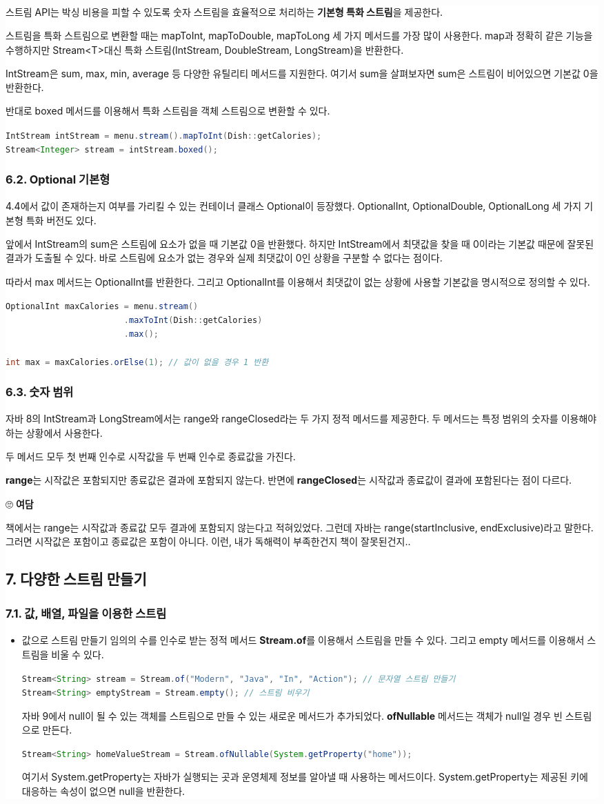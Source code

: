 스트림 API는 박싱 비용을 피할 수 있도록 숫자 스트림을 효율적으로 처리하는 **기본형 특화 스트림**을 제공한다.

스트림을 특화 스트림으로 변환할 때는 mapToInt, mapToDouble, mapToLong 세 가지 메서드를 가장 많이 사용한다.
map과 정확히 같은 기능을 수행하지만 Stream<T\>대신 특화 스트림(IntStream, DoubleStream, LongStream)을 반환한다.

IntStream은 sum, max, min, average 등 다양한 유틸리티 메서드를 지원한다. 
여기서 sum을 살펴보자면 sum은 스트림이 비어있으면 기본값 0을 반환한다.  

반대로 boxed 메서드를 이용해서 특화 스트림을 객체 스트림으로 변환할 수 있다.
```java
IntStream intStream = menu.stream().mapToInt(Dish::getCalories); 
Stream<Integer> stream = intStream.boxed();
```
### 6.2. Optional 기본형
4.4에서 값이 존재하는지 여부를 가리킬 수 있는 컨테이너 클래스 Optional이 등장했다.
OptionalInt, OptionalDouble, OptionalLong 세 가지 기본형 특화 버전도 있다.

앞에서 IntStream의 sum은 스트림에 요소가 없을 때 기본값 0을 반환했다.
하지만 IntStream에서 최댓값을 찾을 때 0이라는 기본값 때문에 잘못된 결과가 도출될 수 있다.
바로 스트림에 요소가 없는 경우와 실제 최댓값이 0인 상황을 구분할 수 없다는 점이다.

따라서 max 메서드는 OptionalInt를 반환한다. 
그리고 OptionalInt를 이용해서 최댓값이 없는 상황에 사용할 기본값을 명시적으로 정의할 수 있다. 
```java
OptionalInt maxCalories = menu.stream()
                        .maxToInt(Dish::getCalories)
                        .max();

int max = maxCalories.orElse(1); // 값이 없을 경우 1 반환
```

### 6.3. 숫자 범위
자바 8의 IntStream과 LongStream에서는 range와 rangeClosed라는 두 가지 정적 메서드를 제공한다.
두 메서드는 특정 범위의 숫자를 이용해야 하는 상황에서 사용한다.

두 메서드 모두 첫 번째 인수로 시작값을 두 번째 인수로 종료값을 가진다.

**range**는 시작값은 포함되지만 종료값은 결과에 포함되지 않는다.
반면에 **rangeClosed**는 시작값과 종료값이 결과에 포함된다는 점이 다르다.

🙄 **여담**

책에서는 range는 시작값과 종료값 모두 결과에 포함되지 않는다고 적혀있었다.
그런데 자바는 range(startInclusive, endExclusive)라고 말한다.
그러면 시작값은 포함이고 종료값은 포함이 아니다. 이런, 내가 독해력이 부족한건지 책이 잘못된건지..

## 7. 다양한 스트림 만들기
### 7.1. 값, 배열, 파일을 이용한 스트림
- 값으로 스트림 만들기
  임의의 수를 인수로 받는 정적 메서드 **Stream.of**를 이용해서 스트림을 만들 수 있다.
  그리고 empty 메서드를 이용해서 스트림을 비울 수 있다.
  ```java
  Stream<String> stream = Stream.of("Modern", "Java", "In", "Action"); // 문자열 스트림 만들기
  Stream<String> emptyStream = Stream.empty(); // 스트림 비우기
  ```
  자바 9에서 null이 될 수 있는 객체를 스트림으로 만들 수 있는 새로운 메서드가 추가되었다.
  **ofNullable** 메서드는 객체가 null일 경우 빈 스트림으로 만든다.
  ```java
  Stream<String> homeValueStream = Stream.ofNullable(System.getProperty("home"));
  ```
  여기서 System.getProperty는 자바가 실행되는 곳과 운영체제 정보를 알아낼 때 사용하는 메서드이다.
  System.getProperty는 제공된 키에 대응하는 속성이 없으면 null을 반환한다.

